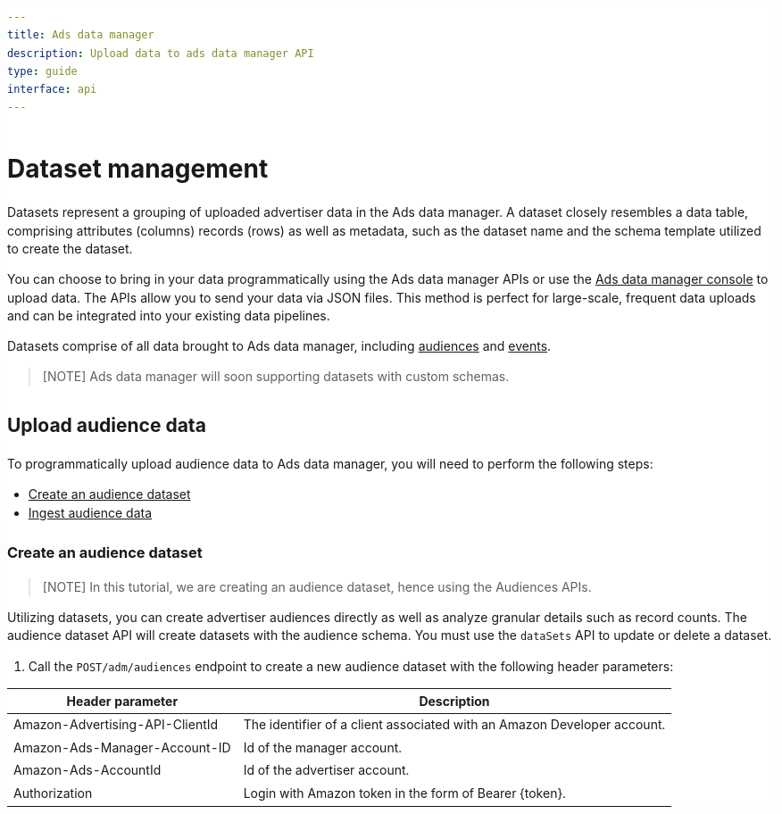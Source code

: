 ```yaml
---
title: Ads data manager
description: Upload data to ads data manager API
type: guide
interface: api
---
```

# Dataset management

Datasets represent a grouping of uploaded advertiser data in the Ads data manager. A dataset closely resembles a data table, comprising attributes (columns) records (rows) as well as metadata, such as the dataset name and the schema template utilized to create the dataset.

You can choose to bring in your data programmatically using the Ads data manager APIs or use the [Ads data manager console](adm/1_ads-data-manager-console-overview) to upload data. The APIs allow you to send your data via JSON files. This method is perfect for large-scale, frequent data uploads and can be integrated into your existing data pipelines.

Datasets comprise of all data brought to Ads data manager, including [audiences](#upload-audience-data) and [events](#upload-event-data).

> [NOTE] Ads data manager will soon supporting datasets with custom schemas. 

## Upload audience data

To programmatically upload audience data to Ads data manager, you will need to perform the following steps:

- [Create an audience dataset](#create-an-audience-dataset)
- [Ingest audience data](#ingest-audience-data-to-the-dataset)

### Create an audience dataset

> [NOTE] In this tutorial, we are creating an audience dataset, hence using the Audiences APIs.

Utilizing datasets, you can create advertiser audiences directly as well as analyze granular details such as record counts.
The audience dataset API will create datasets with the audience schema. You must use the `dataSets` API to update or delete a dataset.

1. Call the `POST/adm/audiences` endpoint to create a new audience dataset with the following header parameters:

| Header parameter                | Description                                                             |
| ------------------------------- | ----------------------------------------------------------------------- |
| Amazon-Advertising-API-ClientId | The identifier of a client associated with an Amazon Developer account. |
| Amazon-Ads-Manager-Account-ID   | Id of the manager account.                                              |
| Amazon-Ads-AccountId            | Id of the advertiser account.                                           |
| Authorization                   | Login with Amazon token in the form of Bearer {token}.                  |
